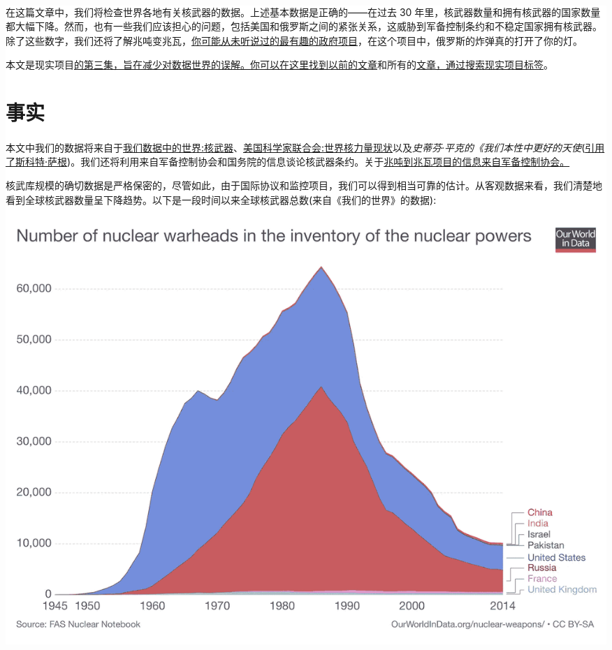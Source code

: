 在这篇文章中，我们将检查世界各地有关核武器的数据。上述基本数据是正确的——在过去 30 年里，核武器数量和拥有核武器的国家数量都大幅下降。然而，也有一些我们应该担心的问题，包括美国和俄罗斯之间的紧张关系，这威胁到军备控制条约和不稳定国家拥有核武器。除了这些数字，我们还将了解兆吨变兆瓦，[你可能从未听说过的最有趣的政府项目](https://www.armscontrol.org/act/2013_12/Looking-Back_The-US-Russian-Uranium-Deal-Results-and-Lessons)，在这个项目中，俄罗斯的炸弹真的打开了你的灯。

本文是现实项目[的第三集，旨在减少对数据世界的误解。你可以在这里找到](/announcing-the-reality-project-e16cc71abb64?source=tag_archive---------2---------------------)[以前的文章](/has-global-violence-declined-a-look-at-the-data-5af708f47fba?source=---------0---------------------)和所有的[文章，通过搜索现实项目标签](https://medium.com/tag/the-reality-project)。

# 事实

本文中我们的数据将来自于[我们数据中的世界:核武器](https://ourworldindata.org/nuclear-weapons)、[美国科学家联合会:世界核力量现状](https://fas.org/issues/nuclear-weapons/status-world-nuclear-forces/)以及*史蒂芬·平克的《我们本性中更好的天使*([引用了斯科特·萨根](https://scholar.google.com/citations?user=93TtAPAAAAAJ&hl=en))。我们还将利用来自军备控制协会和国务院的信息谈论核武器条约。关于[兆吨到兆瓦项目的信息来自军备控制协会。](https://www.armscontrol.org/act/2013_12/Looking-Back_The-US-Russian-Uranium-Deal-Results-and-Lessons)

核武库规模的确切数据是严格保密的，尽管如此，由于国际协议和监控项目，我们可以得到相当可靠的估计。从客观数据来看，我们清楚地看到全球核武器数量呈下降趋势。以下是一段时间以来全球核武器总数(来自《我们的世界》的数据):

![](img/35c662f14f47372673bcda25c56129f4.png)
